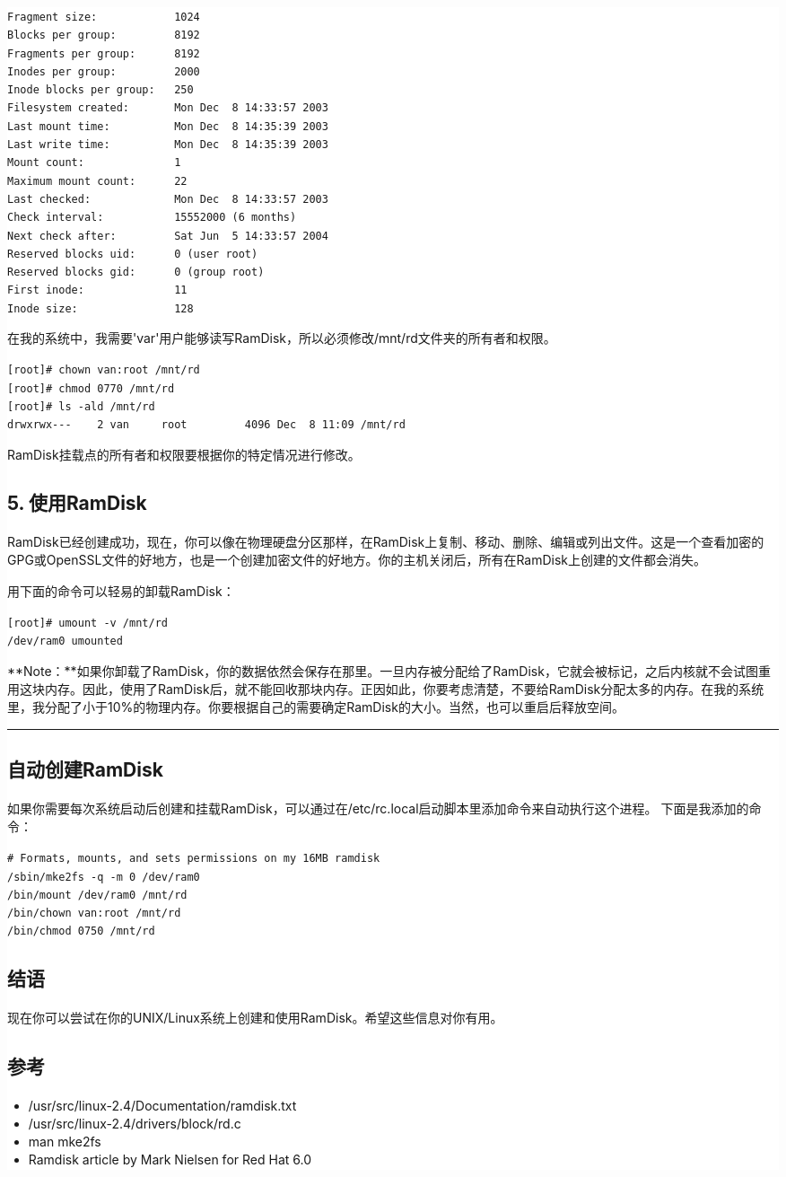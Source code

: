 	Fragment size:            1024  
	Blocks per group:         8192  
	Fragments per group:      8192  
	Inodes per group:         2000  
	Inode blocks per group:   250  
	Filesystem created:       Mon Dec  8 14:33:57 2003  
	Last mount time:          Mon Dec  8 14:35:39 2003  
	Last write time:          Mon Dec  8 14:35:39 2003  
	Mount count:              1  
	Maximum mount count:      22  
	Last checked:             Mon Dec  8 14:33:57 2003  
	Check interval:           15552000 (6 months)  
	Next check after:         Sat Jun  5 14:33:57 2004  
	Reserved blocks uid:      0 (user root)  
	Reserved blocks gid:      0 (group root)  
	First inode:              11  
	Inode size:               128  

在我的系统中，我需要'var'用户能够读写RamDisk，所以必须修改/mnt/rd文件夹的所有者和权限。

	[root]# chown van:root /mnt/rd  
	[root]# chmod 0770 /mnt/rd  
	[root]# ls -ald /mnt/rd  
	drwxrwx---    2 van     root         4096 Dec  8 11:09 /mnt/rd  

RamDisk挂载点的所有者和权限要根据你的特定情况进行修改。
 
## 5. 使用RamDisk

RamDisk已经创建成功，现在，你可以像在物理硬盘分区那样，在RamDisk上复制、移动、删除、编辑或列出文件。这是一个查看加密的GPG或OpenSSL文件的好地方，也是一个创建加密文件的好地方。你的主机关闭后，所有在RamDisk上创建的文件都会消失。

用下面的命令可以轻易的卸载RamDisk：

	[root]# umount -v /mnt/rd  
	/dev/ram0 umounted  

**Note：**如果你卸载了RamDisk，你的数据依然会保存在那里。一旦内存被分配给了RamDisk，它就会被标记，之后内核就不会试图重用这块内存。因此，使用了RamDisk后，就不能回收那块内存。正因如此，你要考虑清楚，不要给RamDisk分配太多的内存。在我的系统里，我分配了小于10%的物理内存。你要根据自己的需要确定RamDisk的大小。当然，也可以重启后释放空间。
 
***
 
## 自动创建RamDisk

如果你需要每次系统启动后创建和挂载RamDisk，可以通过在/etc/rc.local启动脚本里添加命令来自动执行这个进程。
下面是我添加的命令：

	# Formats, mounts, and sets permissions on my 16MB ramdisk
	/sbin/mke2fs -q -m 0 /dev/ram0
	/bin/mount /dev/ram0 /mnt/rd
	/bin/chown van:root /mnt/rd
	/bin/chmod 0750 /mnt/rd
 
## 结语

现在你可以尝试在你的UNIX/Linux系统上创建和使用RamDisk。希望这些信息对你有用。
 
## 参考

* /usr/src/linux-2.4/Documentation/ramdisk.txt
* /usr/src/linux-2.4/drivers/block/rd.c
* man mke2fs
* Ramdisk article by Mark Nielsen for Red Hat 6.0
